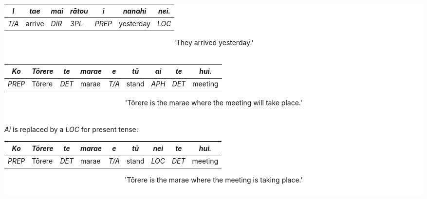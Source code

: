| *I* | *tae* | *mai* | *rātou* | *i* | *nanahi* | *nei.* |
|--|--|--|--|--|--|--|
| *T/A* | arrive | *DIR* | *3PL* | *PREP* | yesterday | *LOC* |
<center>'They arrived yesterday.'</center><br/>

| *Ko* | *Tōrere* | *te* | *marae* | *e* | *tū* | *ai* | *te* | *hui.* |
|--|--|--|--|--|--|--|--|--|
| *PREP* | Tōrere | *DET* | marae | *T/A* | stand | *APH* | *DET* | meeting |
<center>'Tōrere is the marae where the meeting will take place.'</center><br/>

*Ai* is replaced by a *LOC* for present tense:

| *Ko* | *Tōrere* | *te* | *marae* | *e* | *tū* | *nei* | *te* | *hui.* |
|--|--|--|--|--|--|--|--|--|
| *PREP* | Tōrere | *DET* | marae | *T/A* | stand | *LOC* | *DET* | meeting |
<center>'Tōrere is the marae where the meeting is taking place.'</center><br/>
